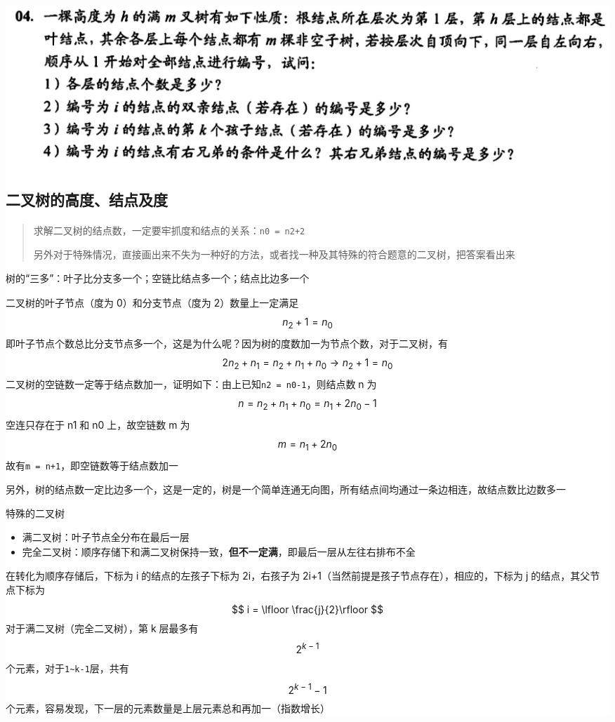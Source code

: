 <img src="./assets/image-20230526021945562.png">

## 二叉树的高度、结点及度

> 求解二叉树的结点数，一定要牢抓度和结点的关系：`n0 = n2+2`
>
> 另外对于特殊情况，直接画出来不失为一种好的方法，或者找一种及其特殊的符合题意的二叉树，把答案看出来

树的“三多”：叶子比分支多一个；空链比结点多一个；结点比边多一个

二叉树的叶子节点（度为 0）和分支节点（度为 2）数量上一定满足
$$
n_2+1 = n_0
$$
即叶子节点个数总比分支节点多一个，这是为什么呢？因为树的度数加一为节点个数，对于二叉树，有
$$
2n_2+n_1 = n_2+n_1+n_0\rightarrow n_2+1=n_0
$$
二叉树的空链数一定等于结点数加一，证明如下：由上已知`n2 = n0-1`，则结点数 n 为
$$
n = n_2+n_1+n_0 = n_1 + 2n_0 - 1
$$
空连只存在于 n1 和 n0 上，故空链数 m 为
$$
m = n_1 + 2n_0
$$
故有`m = n+1`，即空链数等于结点数加一

另外，树的结点数一定比边多一个，这是一定的，树是一个简单连通无向图，所有结点间均通过一条边相连，故结点数比边数多一

特殊的二叉树

- 满二叉树：叶子节点全分布在最后一层
- 完全二叉树：顺序存储下和满二叉树保持一致，**但不一定满**，即最后一层从左往右排布不全

在转化为顺序存储后，下标为 i 的结点的左孩子下标为 2i，右孩子为 2i+1（当然前提是孩子节点存在），相应的，下标为 j 的结点，其父节点下标为
$$
i = \lfloor \frac{j}{2}\rfloor
$$
对于满二叉树（完全二叉树），第 k 层最多有
$$
2^{k-1}
$$
个元素，对于`1~k-1`层，共有
$$
2^{k-1}-1
$$
个元素，容易发现，下一层的元素数量是上层元素总和再加一（指数增长）

